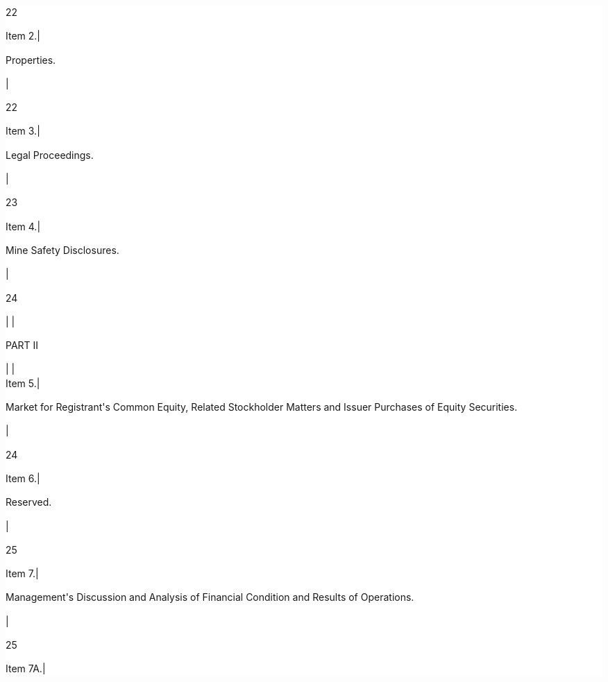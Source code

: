 22  
  
Item 2.|

Properties.

|

22  
  
Item 3.|

Legal Proceedings.

|

23  
  
Item 4.|

Mine Safety Disclosures.

|

24  
  
| |  
  
PART II

| |  
Item 5.|

Market for Registrant's Common Equity, Related Stockholder Matters and Issuer
Purchases of Equity Securities.

|

24  
  
Item 6.|

Reserved.

|

25  
  
Item 7.|

Management's Discussion and Analysis of Financial Condition and Results of
Operations.

|

25  
  
Item 7A.|
